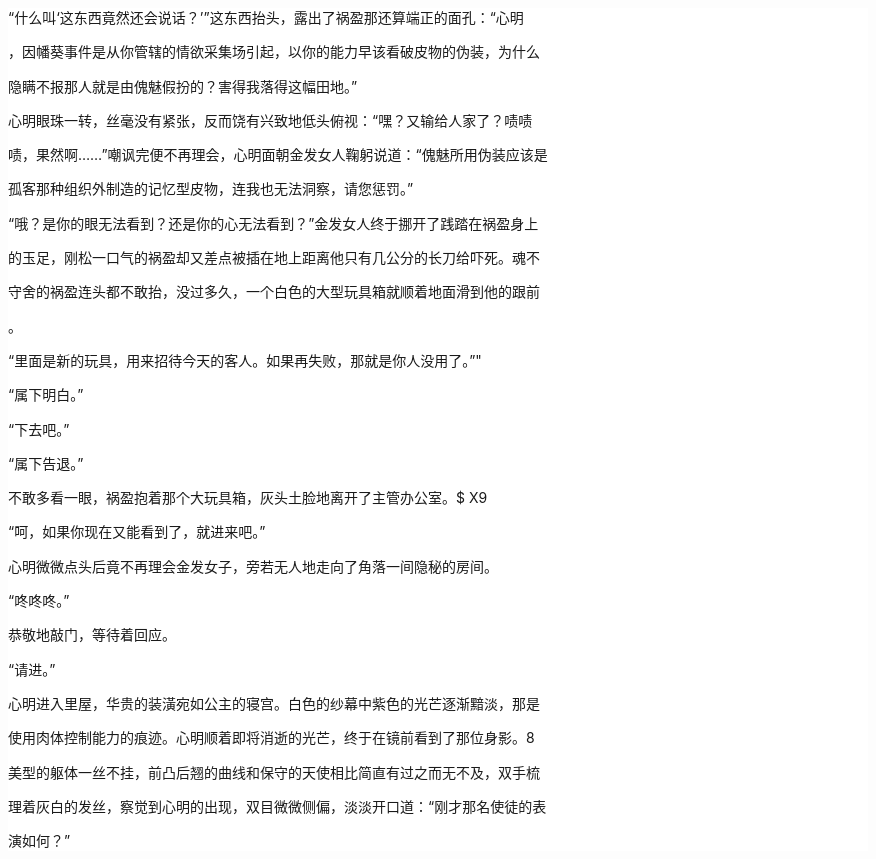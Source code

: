 “什么叫‘这东西竟然还会说话？’”这东西抬头，露出了祸盈那还算端正的面孔：“心明

，因幡葵事件是从你管辖的情欲采集场引起，以你的能力早该看破皮物的伪装，为什么

隐瞒不报那人就是由傀魅假扮的？害得我落得这幅田地。”



心明眼珠一转，丝毫没有紧张，反而饶有兴致地低头俯视：“嘿？又输给人家了？啧啧

啧，果然啊……”嘲讽完便不再理会，心明面朝金发女人鞠躬说道：“傀魅所用伪装应该是

孤客那种组织外制造的记忆型皮物，连我也无法洞察，请您惩罚。”





“哦？是你的眼无法看到？还是你的心无法看到？”金发女人终于挪开了践踏在祸盈身上

的玉足，刚松一口气的祸盈却又差点被插在地上距离他只有几公分的长刀给吓死。魂不

守舍的祸盈连头都不敢抬，没过多久，一个白色的大型玩具箱就顺着地面滑到他的跟前

。

“里面是新的玩具，用来招待今天的客人。如果再失败，那就是你人没用了。”"



“属下明白。”



“下去吧。”

“属下告退。”

不敢多看一眼，祸盈抱着那个大玩具箱，灰头土脸地离开了主管办公室。$  X9



“呵，如果你现在又能看到了，就进来吧。”



心明微微点头后竟不再理会金发女子，旁若无人地走向了角落一间隐秘的房间。



“咚咚咚。”



恭敬地敲门，等待着回应。

“请进。”





心明进入里屋，华贵的装潢宛如公主的寝宫。白色的纱幕中紫色的光芒逐渐黯淡，那是

使用肉体控制能力的痕迹。心明顺着即将消逝的光芒，终于在镜前看到了那位身影。8



美型的躯体一丝不挂，前凸后翘的曲线和保守的天使相比简直有过之而无不及，双手梳

理着灰白的发丝，察觉到心明的出现，双目微微侧偏，淡淡开口道：“刚才那名使徒的表

演如何？”
